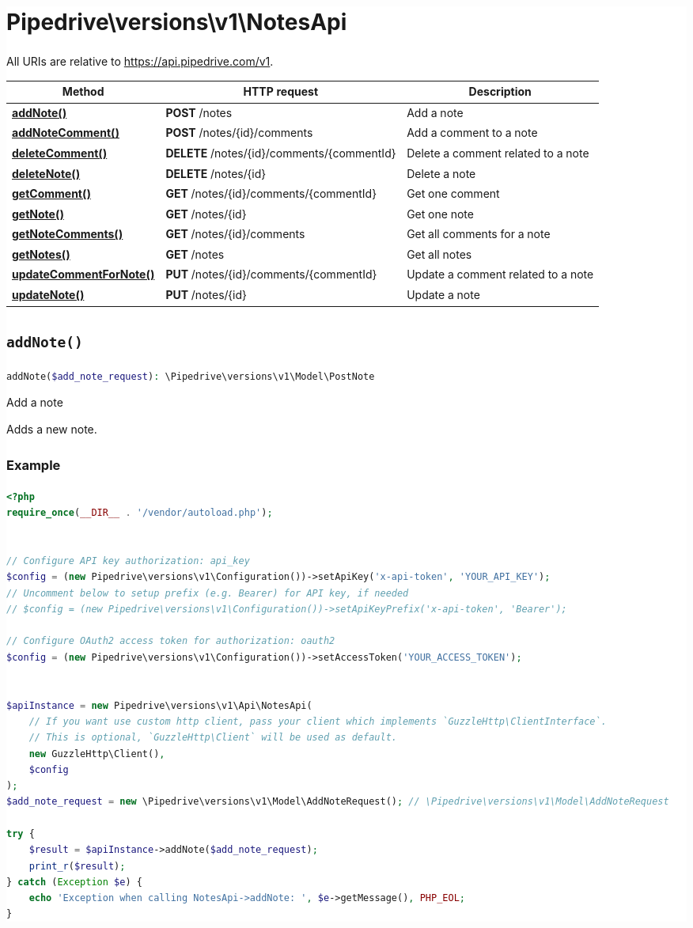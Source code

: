 # Pipedrive\versions\v1\NotesApi

All URIs are relative to https://api.pipedrive.com/v1.

Method | HTTP request | Description
------------- | ------------- | -------------
[**addNote()**](NotesApi.md#addNote) | **POST** /notes | Add a note
[**addNoteComment()**](NotesApi.md#addNoteComment) | **POST** /notes/{id}/comments | Add a comment to a note
[**deleteComment()**](NotesApi.md#deleteComment) | **DELETE** /notes/{id}/comments/{commentId} | Delete a comment related to a note
[**deleteNote()**](NotesApi.md#deleteNote) | **DELETE** /notes/{id} | Delete a note
[**getComment()**](NotesApi.md#getComment) | **GET** /notes/{id}/comments/{commentId} | Get one comment
[**getNote()**](NotesApi.md#getNote) | **GET** /notes/{id} | Get one note
[**getNoteComments()**](NotesApi.md#getNoteComments) | **GET** /notes/{id}/comments | Get all comments for a note
[**getNotes()**](NotesApi.md#getNotes) | **GET** /notes | Get all notes
[**updateCommentForNote()**](NotesApi.md#updateCommentForNote) | **PUT** /notes/{id}/comments/{commentId} | Update a comment related to a note
[**updateNote()**](NotesApi.md#updateNote) | **PUT** /notes/{id} | Update a note


## `addNote()`

```php
addNote($add_note_request): \Pipedrive\versions\v1\Model\PostNote
```

Add a note

Adds a new note.

### Example

```php
<?php
require_once(__DIR__ . '/vendor/autoload.php');


// Configure API key authorization: api_key
$config = (new Pipedrive\versions\v1\Configuration())->setApiKey('x-api-token', 'YOUR_API_KEY');
// Uncomment below to setup prefix (e.g. Bearer) for API key, if needed
// $config = (new Pipedrive\versions\v1\Configuration())->setApiKeyPrefix('x-api-token', 'Bearer');

// Configure OAuth2 access token for authorization: oauth2
$config = (new Pipedrive\versions\v1\Configuration())->setAccessToken('YOUR_ACCESS_TOKEN');


$apiInstance = new Pipedrive\versions\v1\Api\NotesApi(
    // If you want use custom http client, pass your client which implements `GuzzleHttp\ClientInterface`.
    // This is optional, `GuzzleHttp\Client` will be used as default.
    new GuzzleHttp\Client(),
    $config
);
$add_note_request = new \Pipedrive\versions\v1\Model\AddNoteRequest(); // \Pipedrive\versions\v1\Model\AddNoteRequest

try {
    $result = $apiInstance->addNote($add_note_request);
    print_r($result);
} catch (Exception $e) {
    echo 'Exception when calling NotesApi->addNote: ', $e->getMessage(), PHP_EOL;
}
```